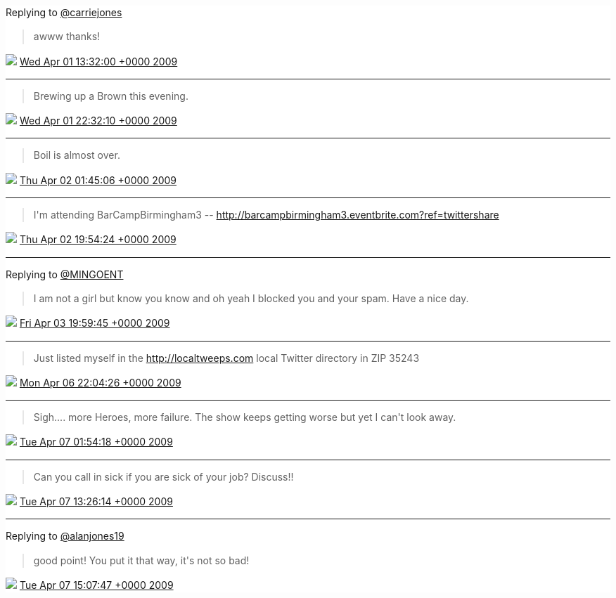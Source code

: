 Replying to [@carriejones](https://twitter.com/carriejones/status/1431049500)

> awww thanks!

<img src="media/tweet.ico" width="12" /> [Wed Apr 01 13:32:00 +0000 2009](https://twitter.com/nhudson/status/1431292115)

----

> Brewing up a Brown this evening.

<img src="media/tweet.ico" width="12" /> [Wed Apr 01 22:32:10 +0000 2009](https://twitter.com/nhudson/status/1434597976)

----

> Boil is almost over.

<img src="media/tweet.ico" width="12" /> [Thu Apr 02 01:45:06 +0000 2009](https://twitter.com/nhudson/status/1435609741)

----

> I'm attending BarCampBirmingham3 -- http://barcampbirmingham3.eventbrite.com?ref=twittershare

<img src="media/tweet.ico" width="12" /> [Thu Apr 02 19:54:24 +0000 2009](https://twitter.com/nhudson/status/1440518554)

----

Replying to [@MINGOENT](https://twitter.com/MINGOENT/status/1444828452)

> I am not a girl but know you know and oh yeah I blocked you and your spam.  Have a nice day.

<img src="media/tweet.ico" width="12" /> [Fri Apr 03 19:59:45 +0000 2009](https://twitter.com/nhudson/status/1447406790)

----

> Just listed myself in the http://localtweeps.com local Twitter directory in ZIP 35243

<img src="media/tweet.ico" width="12" /> [Mon Apr 06 22:04:26 +0000 2009](https://twitter.com/nhudson/status/1465636485)

----

> Sigh.... more Heroes, more failure.  The show keeps getting worse but yet I can't look away.

<img src="media/tweet.ico" width="12" /> [Tue Apr 07 01:54:18 +0000 2009](https://twitter.com/nhudson/status/1466759834)

----

> Can you call in sick if you are sick of your job? Discuss!!

<img src="media/tweet.ico" width="12" /> [Tue Apr 07 13:26:14 +0000 2009](https://twitter.com/nhudson/status/1469456024)

----

Replying to [@alanjones19](https://twitter.com/0xAlan/status/1469471503)

> good point!  You put it that way, it's not so bad!

<img src="media/tweet.ico" width="12" /> [Tue Apr 07 15:07:47 +0000 2009](https://twitter.com/nhudson/status/1470027269)
